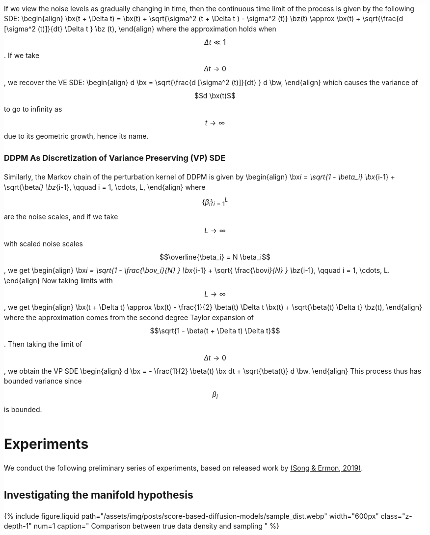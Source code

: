 If we view the noise levels as gradually changing in time, then the continuous time limit
of the process is given by the following SDE:
\begin{align}
\bx(t + \Delta t) = \bx(t) + \sqrt{\sigma^2 (t + \Delta t ) - \sigma^2 (t)} \bz(t) \approx \bx(t) +
\sqrt{\frac{d [\sigma^2 (t)]}{dt} \Delta t } \bz (t),
\end{align}
where the approximation holds when $$\Delta t \ll 1 $$. If we take $$\Delta t \to 0$$,
we recover the VE SDE:
\begin{align}
d \bx = \sqrt{\frac{d [\sigma^2 (t)]}{dt} } d \bw,
\end{align}
which causes the variance of $$d \bx(t)$$ to go to infinity as $$t \to \infty$$ due to its geometric growth,
hence its name.

### DDPM As Discretization of Variance Preserving (VP) SDE

Similarly, the Markov chain of the perturbation kernel of DDPM is given by
\begin{align}
\bx*i = \sqrt{1 - \beta_i} \bx*{i-1} + \sqrt{\beta*i} \bz*{i-1}, \qquad i = 1, \cdots, L,
\end{align}
where $$\left\{ \beta_i \right\}_{i=1}^L$$ are the noise scales,
and if we take $$L \to \infty$$ with scaled noise scales $$\overline{\beta_i} = N \beta_i$$, we get
\begin{align}
\bx*i = \sqrt{1 - \frac{\bov_i}{N} } \bx*{i-1} + \sqrt{ \frac{\bov*i}{N} } \bz*{i-1}, \qquad i = 1, \cdots, L.
\end{align}
Now taking limits with $$L \to \infty$$, we get
\begin{align}
\bx(t + \Delta t) \approx \bx(t) - \frac{1}{2} \beta(t) \Delta t \bx(t) + \sqrt{\beta(t) \Delta t} \bz(t),
\end{align}
where the approximation comes from the second degree Taylor expansion of $$\sqrt{1 - \beta(t + \Delta t) \Delta t}$$. Then taking the limit of $$\Delta t \to 0$$, we obtain the VP SDE
\begin{align}
d \bx = - \frac{1}{2} \beta(t) \bx dt + \sqrt{\beta(t)} d \bw.
\end{align}
This process thus has bounded variance since $$\beta_i$$ is bounded.

# Experiments

We conduct the following preliminary series of experiments, based on released work by [(Song & Ermon, 2019)](https://arxiv.org/abs/1907.05600).

## Investigating the manifold hypothesis

{% include figure.liquid
    path="/assets/img/posts/score-based-diffusion-models/sample_dist.webp"
    width="600px"
    class="z-depth-1"
    num=1
    caption="
        Comparison between true data density and sampling
    "
%}
